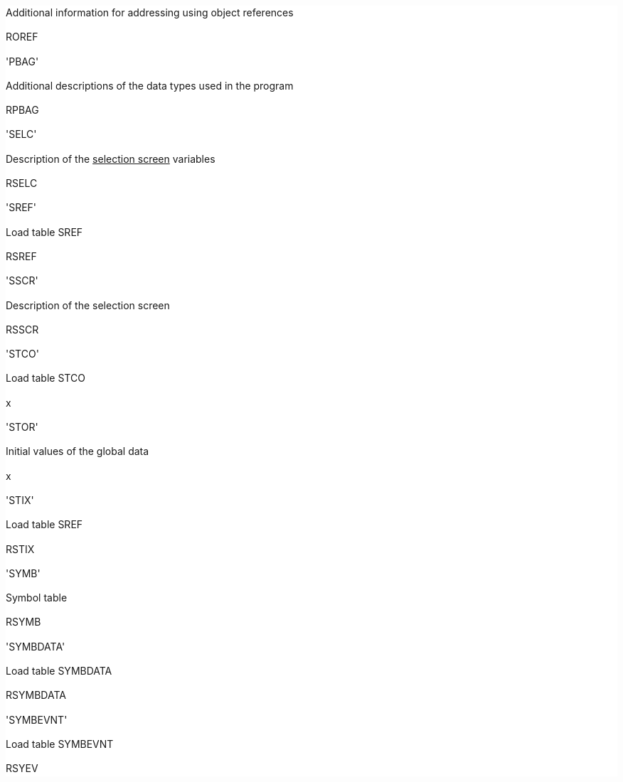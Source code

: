 Additional information for addressing using object references

ROREF

'PBAG'

Additional descriptions of the data types used in the program

RPBAG

'SELC'

Description of the [selection screen](javascript:call_link\('abenselection_screen_glosry.htm'\) "Glossary Entry") variables

RSELC

'SREF'

Load table SREF

RSREF

'SSCR'

Description of the selection screen

RSSCR

'STCO'

Load table STCO

x

'STOR'

Initial values of the global data

x

'STIX'

Load table SREF

RSTIX

'SYMB'

Symbol table

RSYMB

'SYMBDATA'

Load table SYMBDATA

RSYMBDATA

'SYMBEVNT'

Load table SYMBEVNT

RSYEV
